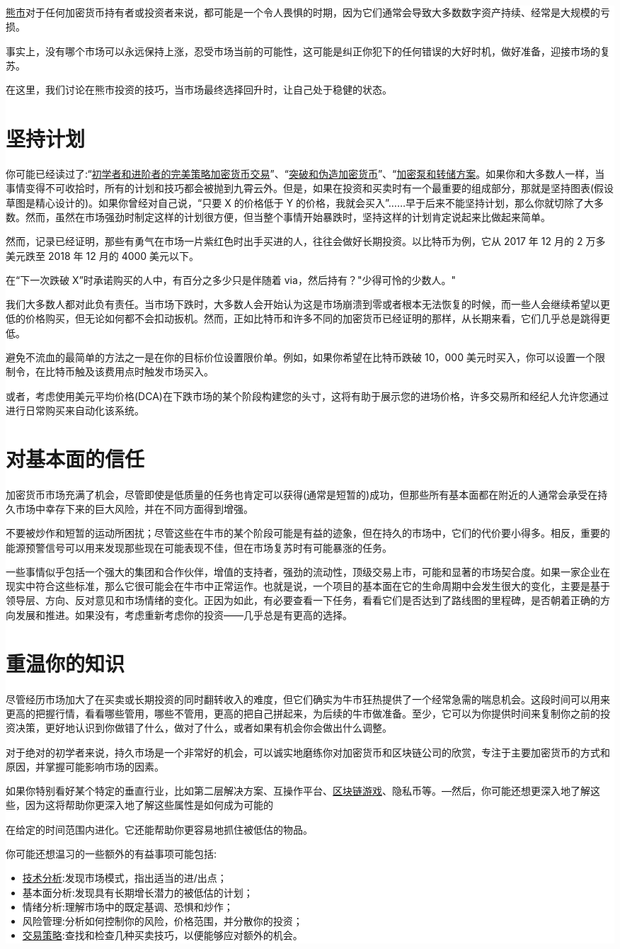 [熊市](https://cryptoworldfinace.blogspot.com/2021/12/bullish-and-bearish.html)对于任何加密货币持有者或投资者来说，都可能是一个令人畏惧的时期，因为它们通常会导致大多数数字资产持续、经常是大规模的亏损。

事实上，没有哪个市场可以永远保持上涨，忍受市场当前的可能性，这可能是纠正你犯下的任何错误的大好时机，做好准备，迎接市场的复苏。

在这里，我们讨论在熊市投资的技巧，当市场最终选择回升时，让自己处于稳健的状态。

# 坚持计划

你可能已经读过了:“[初学者和进阶者的完美策略加密货币交易](https://cryptoworldfinace.blogspot.com/2021/11/perfect-strategy-cryptocurrency-trading.html)”、“[突破和伪造加密货币](https://cryptoworldfinace.blogspot.com/2021/12/breakout-and-fakeout-in-cryptocurrency.html)”、“[加密泵和转储方案](https://cryptoworldfinace.blogspot.com/2021/11/crypto-pump-and-dump-schemes.html)。如果你和大多数人一样，当事情变得不可收拾时，所有的计划和技巧都会被抛到九霄云外。但是，如果在投资和买卖时有一个最重要的组成部分，那就是坚持图表(假设草图是精心设计的)。如果你曾经对自己说，“只要 X 的价格低于 Y 的价格，我就会买入”……早于后来不能坚持计划，那么你就切除了大多数。然而，虽然在市场强劲时制定这样的计划很方便，但当整个事情开始暴跌时，坚持这样的计划肯定说起来比做起来简单。

然而，记录已经证明，那些有勇气在市场一片紫红色时出手买进的人，往往会做好长期投资。以比特币为例，它从 2017 年 12 月的 2 万多美元跌至 2018 年 12 月的 4000 美元以下。

在“下一次跌破 X”时承诺购买的人中，有百分之多少只是伴随着 via，然后持有？"少得可怜的少数人。"

我们大多数人都对此负有责任。当市场下跌时，大多数人会开始认为这是市场崩溃到零或者根本无法恢复的时候，而一些人会继续希望以更低的价格购买，但无论如何都不会扣动扳机。然而，正如比特币和许多不同的加密货币已经证明的那样，从长期来看，它们几乎总是跳得更低。

避免不流血的最简单的方法之一是在你的目标价位设置限价单。例如，如果你希望在比特币跌破 10，000 美元时买入，你可以设置一个限制令，在比特币触及该费用点时触发市场买入。

或者，考虑使用美元平均价格(DCA)在下跌市场的某个阶段构建您的头寸，这将有助于展示您的进场价格，许多交易所和经纪人允许您通过进行日常购买来自动化该系统。

# 对基本面的信任

加密货币市场充满了机会，尽管即使是低质量的任务也肯定可以获得(通常是短暂的)成功，但那些所有基本面都在附近的人通常会承受在持久市场中幸存下来的巨大风险，并在不同方面得到增强。

不要被炒作和短暂的运动所困扰；尽管这些在牛市的某个阶段可能是有益的迹象，但在持久的市场中，它们的代价要小得多。相反，重要的能源预警信号可以用来发现那些现在可能表现不佳，但在市场复苏时有可能暴涨的任务。

一些事情似乎包括一个强大的集团和合作伙伴，增值的支持者，强劲的流动性，顶级交易上市，可能和显著的市场契合度。如果一家企业在现实中符合这些标准，那么它很可能会在牛市中正常运作。也就是说，一个项目的基本面在它的生命周期中会发生很大的变化，主要是基于领导层、方向、反对意见和市场情绪的变化。正因为如此，有必要查看一下任务，看看它们是否达到了路线图的里程碑，是否朝着正确的方向发展和推进。如果没有，考虑重新考虑你的投资——几乎总是有更高的选择。

# 重温你的知识

尽管经历市场加大了在买卖或长期投资的同时翻转收入的难度，但它们确实为牛市狂热提供了一个经常急需的喘息机会。这段时间可以用来更高的把握行情，看看哪些管用，哪些不管用，更高的把自己拼起来，为后续的牛市做准备。至少，它可以为你提供时间来复制你之前的投资决策，更好地认识到你做错了什么，做对了什么，或者如果有机会你会做出什么调整。

对于绝对的初学者来说，持久市场是一个非常好的机会，可以诚实地磨练你对加密货币和区块链公司的欣赏，专注于主要加密货币的方式和原因，并掌握可能影响市场的因素。

如果你特别看好某个特定的垂直行业，比如第二层解决方案、互操作平台、[区块链游戏](https://cryptoworldfinace.blogspot.com/2021/12/fractal-nft-gaming-marketplace.html)、隐私币等。—然后，你可能还想更深入地了解这些，因为这将帮助你更深入地了解这些属性是如何成为可能的

在给定的时间范围内进化。它还能帮助你更容易地抓住被低估的物品。

你可能还想温习的一些额外的有益事项可能包括:

*   [技术分析](https://cryptoworldfinace.blogspot.com/search/label/trading%20Analysis):发现市场模式，指出适当的进/出点；
*   基本面分析:发现具有长期增长潜力的被低估的计划；
*   情绪分析:理解市场中的既定基调、恐惧和炒作；
*   风险管理:分析如何控制你的风险，价格范围，并分散你的投资；
*   [交易策略](https://cryptoworldfinace.blogspot.com/2021/11/perfect-strategy-cryptocurrency-trading.html):查找和检查几种买卖技巧，以便能够应对额外的机会。
